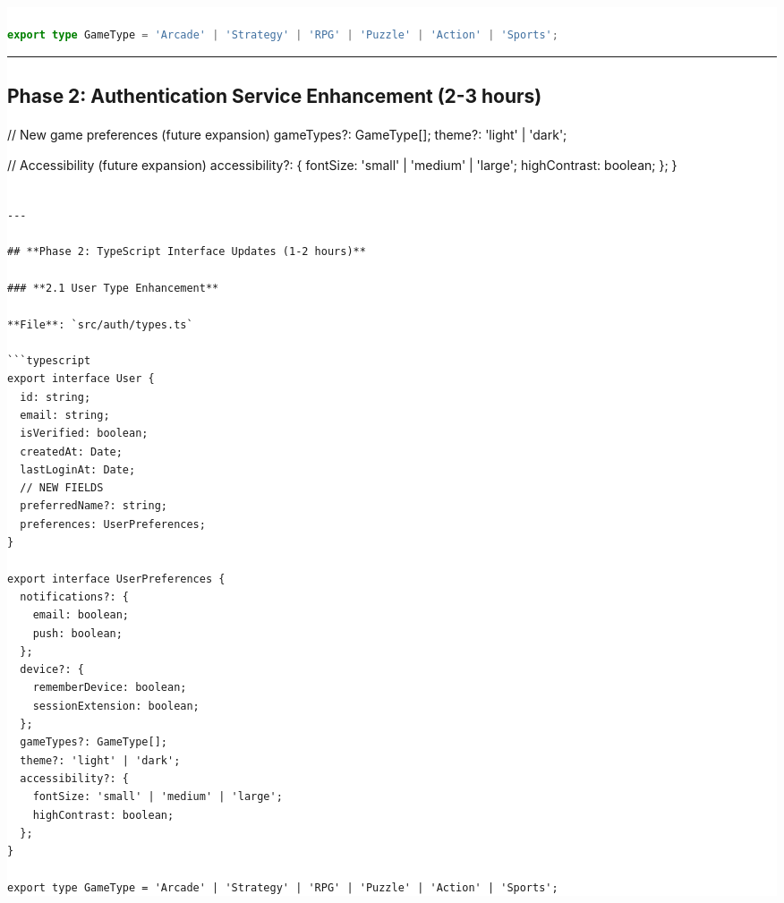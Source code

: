 ```typescript

export type GameType = 'Arcade' | 'Strategy' | 'RPG' | 'Puzzle' | 'Action' | 'Sports';
```

---

## **Phase 2: Authentication Service Enhancement (2-3 hours)**
  
  // New game preferences (future expansion)
  gameTypes?: GameType[];
  theme?: 'light' | 'dark';
  
  // Accessibility (future expansion)
  accessibility?: {
    fontSize: 'small' | 'medium' | 'large';
    highContrast: boolean;
  };
}
```

---

## **Phase 2: TypeScript Interface Updates (1-2 hours)**

### **2.1 User Type Enhancement**

**File**: `src/auth/types.ts`

```typescript
export interface User {
  id: string;
  email: string;
  isVerified: boolean;
  createdAt: Date;
  lastLoginAt: Date;
  // NEW FIELDS
  preferredName?: string;
  preferences: UserPreferences;
}

export interface UserPreferences {
  notifications?: {
    email: boolean;
    push: boolean;
  };
  device?: {
    rememberDevice: boolean;
    sessionExtension: boolean;
  };
  gameTypes?: GameType[];
  theme?: 'light' | 'dark';
  accessibility?: {
    fontSize: 'small' | 'medium' | 'large';
    highContrast: boolean;
  };
}

export type GameType = 'Arcade' | 'Strategy' | 'RPG' | 'Puzzle' | 'Action' | 'Sports';
```
